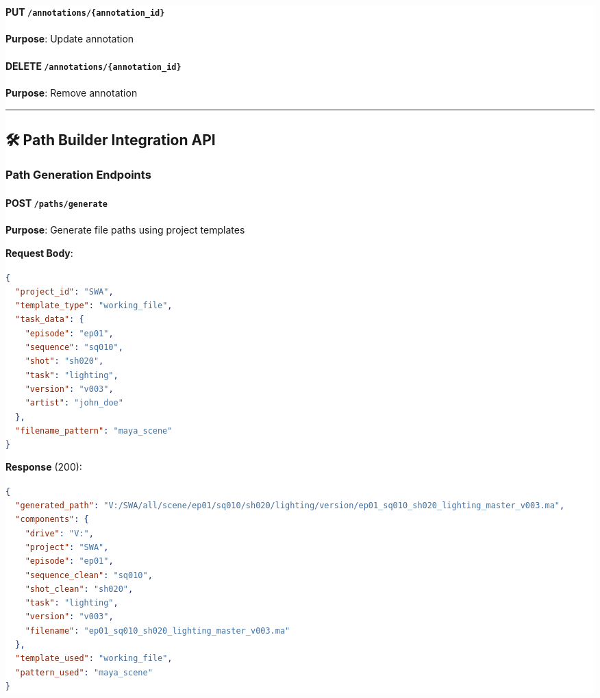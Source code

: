 #### PUT `/annotations/{annotation_id}`
**Purpose**: Update annotation

#### DELETE `/annotations/{annotation_id}`
**Purpose**: Remove annotation

---

## 🛠️ **Path Builder Integration API**

### Path Generation Endpoints

#### POST `/paths/generate`
**Purpose**: Generate file paths using project templates

**Request Body**:
```json
{
  "project_id": "SWA",
  "template_type": "working_file",
  "task_data": {
    "episode": "ep01",
    "sequence": "sq010",
    "shot": "sh020",
    "task": "lighting",
    "version": "v003",
    "artist": "john_doe"
  },
  "filename_pattern": "maya_scene"
}
```

**Response** (200):
```json
{
  "generated_path": "V:/SWA/all/scene/ep01/sq010/sh020/lighting/version/ep01_sq010_sh020_lighting_master_v003.ma",
  "components": {
    "drive": "V:",
    "project": "SWA",
    "episode": "ep01",
    "sequence_clean": "sq010",
    "shot_clean": "sh020",
    "task": "lighting",
    "version": "v003",
    "filename": "ep01_sq010_sh020_lighting_master_v003.ma"
  },
  "template_used": "working_file",
  "pattern_used": "maya_scene"
}
```
